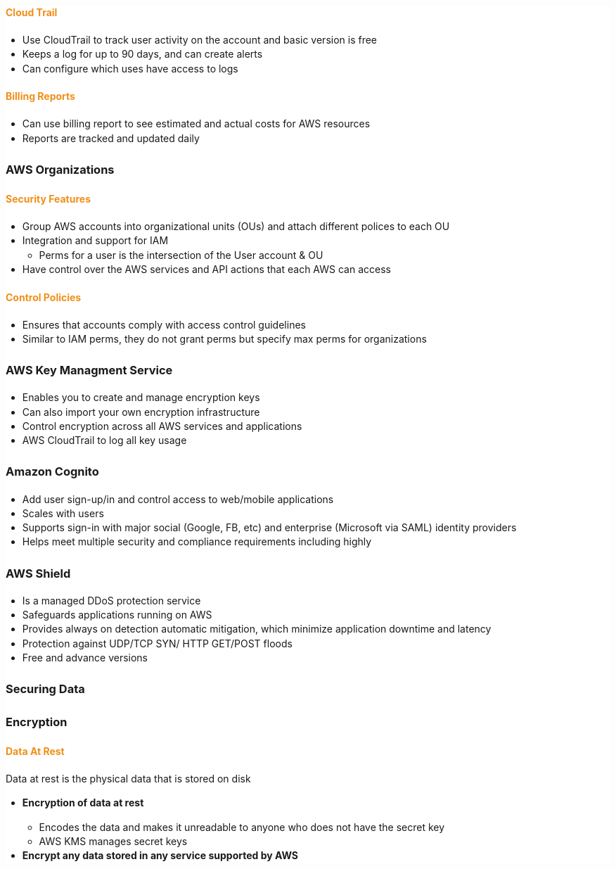 <h4 style="color:#f08f18">Cloud Trail</h4>

- Use CloudTrail to track user activity on the account and basic version is free
- Keeps a log for up to 90 days, and can create alerts
- Can configure which uses have access to logs

<h4 style="color:#f08f18">Billing Reports</h4>

- Can use billing report to see estimated and actual costs for AWS resources
- Reports are tracked and updated daily

### AWS Organizations

<h4 style="color:#f08f18">Security Features</h4>

- Group AWS accounts into organizational units (OUs) and attach different polices to each OU
- Integration and support for IAM
  - Perms for a user is the intersection of the User account & OU
- Have control over the AWS services and API actions that each AWS can access

<h4 style="color:#f08f18">Control Policies</h4>

- Ensures that accounts comply with access control guidelines
- Similar to IAM perms,  they do not grant perms but specify max perms for organizations

### AWS Key Managment Service
- Enables you to create and manage encryption keys
- Can also import your own encryption infrastructure 
- Control encryption across all AWS services and applications
- AWS CloudTrail to log all key usage

### Amazon Cognito
- Add user sign-up/in and control access to web/mobile applications
- Scales with users
- Supports sign-in with major social (Google, FB, etc) and enterprise (Microsoft via SAML) identity providers 
- Helps meet multiple security and compliance requirements including highly 

### AWS Shield
- Is a managed DDoS protection service
- Safeguards applications running on AWS
- Provides always on detection automatic mitigation, which minimize application downtime and latency
- Protection against UDP/TCP SYN/ HTTP GET/POST floods
- Free and advance versions

### Securing Data

### Encryption

<h4 style="color:#f08f18">Data At Rest</h4>
Data at rest is the physical data that is stored on disk
<ul>
	<li><b style="color:#">Encryption of data at rest</b></li>
	<ul>
    <li>Encodes the data and makes it unreadable to anyone who does not have the secret key</li>
    <li>AWS KMS manages secret keys</li>
	</ul>
  <li><b style="color:#">Encrypt any data stored in any service supported by AWS</b></li>
</ul>
